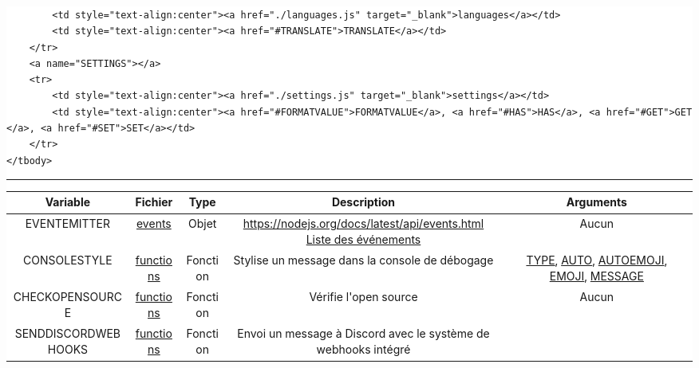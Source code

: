             <td style="text-align:center"><a href="./languages.js" target="_blank">languages</a></td>
            <td style="text-align:center"><a href="#TRANSLATE">TRANSLATE</a></td>
        </tr>
        <a name="SETTINGS"></a>
        <tr>
            <td style="text-align:center"><a href="./settings.js" target="_blank">settings</a></td>
            <td style="text-align:center"><a href="#FORMATVALUE">FORMATVALUE</a>, <a href="#HAS">HAS</a>, <a href="#GET">GET</a>, <a href="#SET">SET</a></td>
        </tr>
    </tbody>
</table>

<hr>

<table>
    <thead align="center">
        <tr>
            <th style="text-align:center">Variable</th>
            <th style="text-align:center">Fichier</th>
            <th style="text-align:center">Type</th>
            <th style="text-align:center">Description</th>
            <th style="text-align:center">Arguments</th>
        </tr>
    </thead>
    <tbody align="center">
        <a name="EVENTEMITTER"></a>
        <tr>
            <td style="text-align:center">EVENTEMITTER</td>
            <td style="text-align:center"><a href="#EVENTS">events</a></td>
            <td style="text-align:center">Objet</td>
            <td style="text-align:center"><a href="https://nodejs.org/docs/latest/api/events.html" target="_blank">https://nodejs.org/docs/latest/api/events.html</a><br><a href="#EVENTSLIST">Liste des événements</a></td>
            <td style="text-align:center">Aucun</td>
        </tr>
        <a name="CONSOLESTYLE"></a>
        <tr>
            <td style="text-align:center">CONSOLESTYLE</td>
            <td style="text-align:center"><a href="#FUNCTIONS">functions</a></td>
            <td style="text-align:center">Fonction</td>
            <td style="text-align:center">Stylise un message dans la console de débogage</td>
            <td style="text-align:center"><a href="#CONSOLESTYLE_TYPE">TYPE</a>, <a href="#CONSOLESTYLE_AUTO">AUTO</a>, <a href="#CONSOLESTYLE_AUTOEMOJI">AUTOEMOJI</a>, <a href="#CONSOLESTYLE_EMOJI">EMOJI</a>, <a href="#CONSOLESTYLE_MESSAGE">MESSAGE</a></td>
        </tr>
        <a name="CHECKOPENSOURCE"></a>
        <tr>
            <td style="text-align:center">CHECKOPENSOURCE</td>
            <td style="text-align:center"><a href="#FUNCTIONS">functions</a></td>
            <td style="text-align:center">Fonction</td>
            <td style="text-align:center">Vérifie l'open source</td>
            <td style="text-align:center">Aucun</td>
        </tr>
        <a name="SENDDISCORDWEBHOOKS"></a>
        <tr>
            <td style="text-align:center">SENDDISCORDWEBHOOKS</td>
            <td style="text-align:center"><a href="#FUNCTIONS">functions</a></td>
            <td style="text-align:center">Fonction</td>
            <td style="text-align:center">Envoi un message à Discord avec le système de webhooks intégré</td>